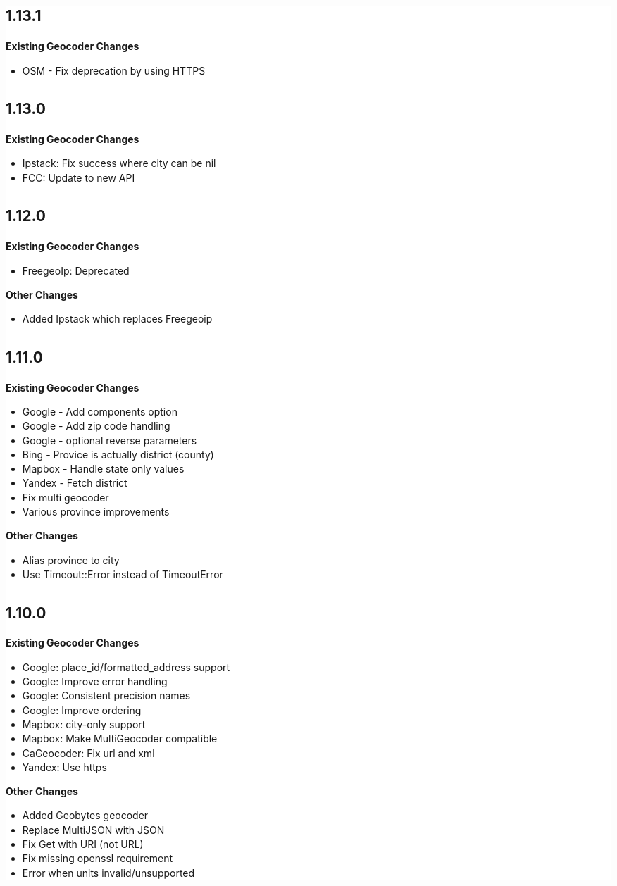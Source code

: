 ## 1.13.1

**Existing Geocoder Changes**
* OSM - Fix deprecation by using HTTPS

## 1.13.0

**Existing Geocoder Changes**
* Ipstack: Fix success where city can be nil
* FCC: Update to new API

## 1.12.0

**Existing Geocoder Changes**
* FreegeoIp: Deprecated

**Other Changes**
* Added Ipstack which replaces Freegeoip

## 1.11.0

**Existing Geocoder Changes**
* Google - Add components option
* Google - Add zip code handling
* Google - optional reverse parameters
* Bing - Provice is actually district (county)
* Mapbox - Handle state only values
* Yandex - Fetch district
* Fix multi geocoder
* Various province improvements

**Other Changes**
* Alias province to city
* Use Timeout::Error instead of TimeoutError

## 1.10.0

**Existing Geocoder Changes**
* Google: place_id/formatted_address support
* Google: Improve error handling
* Google: Consistent precision names
* Google: Improve ordering
* Mapbox: city-only support
* Mapbox: Make MultiGeocoder compatible
* CaGeocoder: Fix url and xml
* Yandex: Use https

**Other Changes**
* Added Geobytes geocoder
* Replace MultiJSON with JSON
* Fix Get with URI (not URL)
* Fix missing openssl requirement
* Error when units invalid/unsupported
